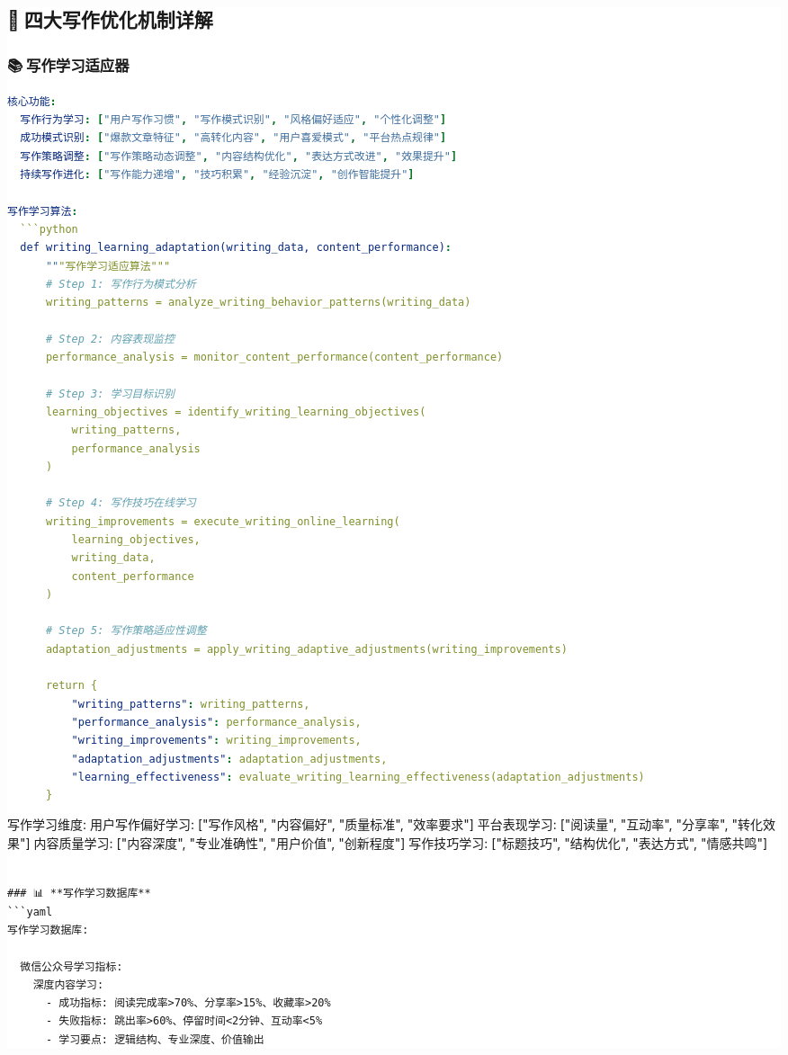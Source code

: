 ```mermaid
```

## 💎 四大写作优化机制详解

### 📚 写作学习适应器
```yaml
核心功能:
  写作行为学习: ["用户写作习惯", "写作模式识别", "风格偏好适应", "个性化调整"]
  成功模式识别: ["爆款文章特征", "高转化内容", "用户喜爱模式", "平台热点规律"]
  写作策略调整: ["写作策略动态调整", "内容结构优化", "表达方式改进", "效果提升"]
  持续写作进化: ["写作能力递增", "技巧积累", "经验沉淀", "创作智能提升"]

写作学习算法:
  ```python
  def writing_learning_adaptation(writing_data, content_performance):
      """写作学习适应算法"""
      # Step 1: 写作行为模式分析
      writing_patterns = analyze_writing_behavior_patterns(writing_data)
      
      # Step 2: 内容表现监控
      performance_analysis = monitor_content_performance(content_performance)
      
      # Step 3: 学习目标识别
      learning_objectives = identify_writing_learning_objectives(
          writing_patterns, 
          performance_analysis
      )
      
      # Step 4: 写作技巧在线学习
      writing_improvements = execute_writing_online_learning(
          learning_objectives,
          writing_data,
          content_performance
      )
      
      # Step 5: 写作策略适应性调整
      adaptation_adjustments = apply_writing_adaptive_adjustments(writing_improvements)
      
      return {
          "writing_patterns": writing_patterns,
          "performance_analysis": performance_analysis,
          "writing_improvements": writing_improvements,
          "adaptation_adjustments": adaptation_adjustments,
          "learning_effectiveness": evaluate_writing_learning_effectiveness(adaptation_adjustments)
      }
  ```

写作学习维度:
  用户写作偏好学习: ["写作风格", "内容偏好", "质量标准", "效率要求"]
  平台表现学习: ["阅读量", "互动率", "分享率", "转化效果"]
  内容质量学习: ["内容深度", "专业准确性", "用户价值", "创新程度"]
  写作技巧学习: ["标题技巧", "结构优化", "表达方式", "情感共鸣"]
```

### 📊 **写作学习数据库**
```yaml
写作学习数据库:
  
  微信公众号学习指标:
    深度内容学习:
      - 成功指标: 阅读完成率>70%、分享率>15%、收藏率>20%
      - 失败指标: 跳出率>60%、停留时间<2分钟、互动率<5%
      - 学习要点: 逻辑结构、专业深度、价值输出
```